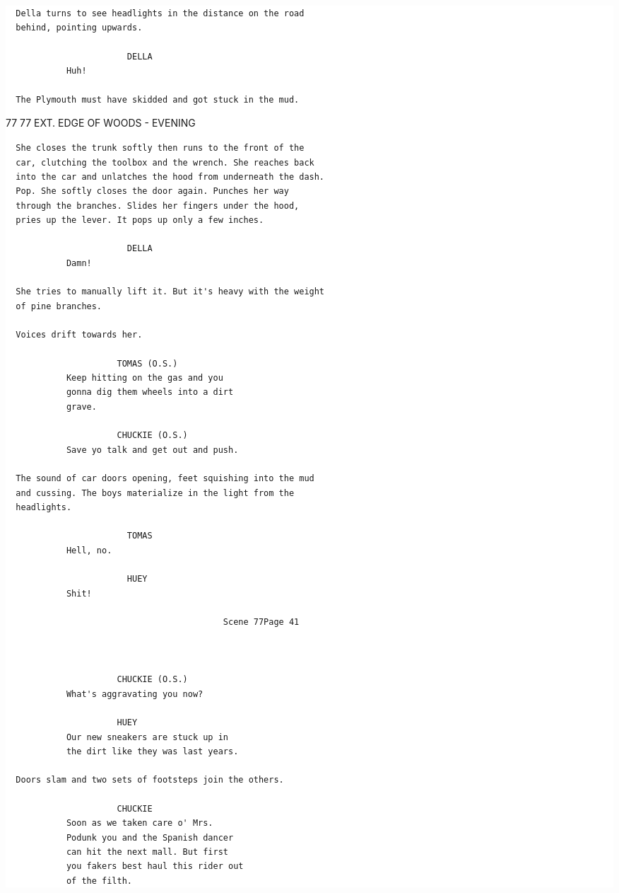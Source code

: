       Della turns to see headlights in the distance on the road
      behind, pointing upwards.

                            DELLA
                Huh!

      The Plymouth must have skidded and got stuck in the mud.

77                                                                77
      EXT. EDGE OF WOODS - EVENING

      She closes the trunk softly then runs to the front of the
      car, clutching the toolbox and the wrench. She reaches back
      into the car and unlatches the hood from underneath the dash.
      Pop. She softly closes the door again. Punches her way
      through the branches. Slides her fingers under the hood,
      pries up the lever. It pops up only a few inches.

                            DELLA
                Damn!

      She tries to manually lift it. But it's heavy with the weight
      of pine branches.

      Voices drift towards her.

                          TOMAS (O.S.)
                Keep hitting on the gas and you
                gonna dig them wheels into a dirt
                grave.

                          CHUCKIE (O.S.)
                Save yo talk and get out and push.

      The sound of car doors opening, feet squishing into the mud
      and cussing. The boys materialize in the light from the
      headlights.

                            TOMAS
                Hell, no.

                            HUEY
                Shit!

                                               Scene 77Page 41
       


                          CHUCKIE (O.S.)
                What's aggravating you now?

                          HUEY
                Our new sneakers are stuck up in
                the dirt like they was last years.

      Doors slam and two sets of footsteps join the others.

                          CHUCKIE
                Soon as we taken care o' Mrs.
                Podunk you and the Spanish dancer
                can hit the next mall. But first
                you fakers best haul this rider out
                of the filth.
